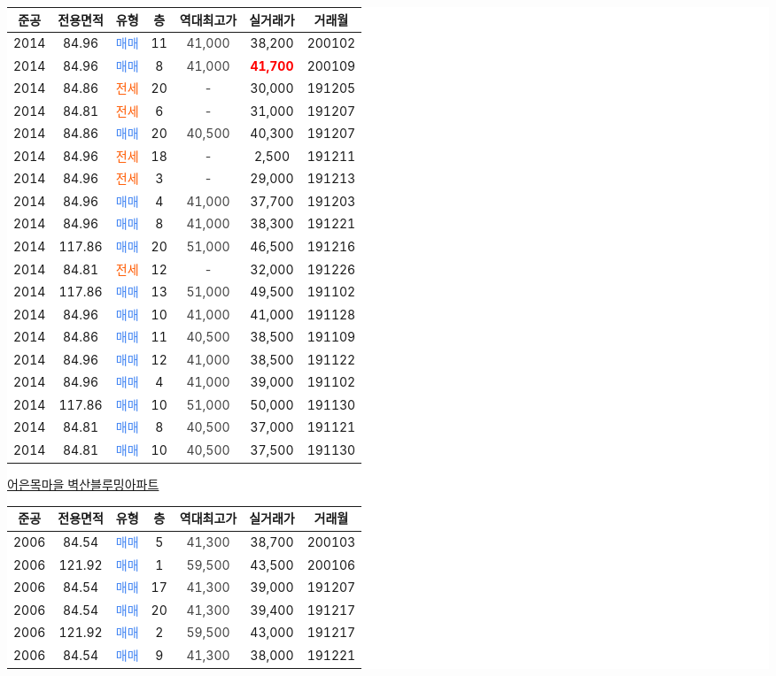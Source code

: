 |준공|전용면적|유형|층|역대최고가|실거래가|거래월|
|:---:|:---:|:---:|:---:|:---:|:---:|:---:|
|2014|84.96|<span style="color:#4285f3">매매</span>|11|<span style="color:#444444">41,000</span>|38,200|200102|
|2014|84.96|<span style="color:#4285f3">매매</span>|8|<span style="color:#444444">41,000</span>|<b><span style="color:#ff0000">41,700</span></b>|200109|
|2014|84.86|<span style="color:#ff5a00">전세</span>|20|<span style="color:#444444">-</span>|30,000|191205|
|2014|84.81|<span style="color:#ff5a00">전세</span>|6|<span style="color:#444444">-</span>|31,000|191207|
|2014|84.86|<span style="color:#4285f3">매매</span>|20|<span style="color:#444444">40,500</span>|40,300|191207|
|2014|84.96|<span style="color:#ff5a00">전세</span>|18|<span style="color:#444444">-</span>|2,500|191211|
|2014|84.96|<span style="color:#ff5a00">전세</span>|3|<span style="color:#444444">-</span>|29,000|191213|
|2014|84.96|<span style="color:#4285f3">매매</span>|4|<span style="color:#444444">41,000</span>|37,700|191203|
|2014|84.96|<span style="color:#4285f3">매매</span>|8|<span style="color:#444444">41,000</span>|38,300|191221|
|2014|117.86|<span style="color:#4285f3">매매</span>|20|<span style="color:#444444">51,000</span>|46,500|191216|
|2014|84.81|<span style="color:#ff5a00">전세</span>|12|<span style="color:#444444">-</span>|32,000|191226|
|2014|117.86|<span style="color:#4285f3">매매</span>|13|<span style="color:#444444">51,000</span>|49,500|191102|
|2014|84.96|<span style="color:#4285f3">매매</span>|10|<span style="color:#444444">41,000</span>|41,000|191128|
|2014|84.86|<span style="color:#4285f3">매매</span>|11|<span style="color:#444444">40,500</span>|38,500|191109|
|2014|84.96|<span style="color:#4285f3">매매</span>|12|<span style="color:#444444">41,000</span>|38,500|191122|
|2014|84.96|<span style="color:#4285f3">매매</span>|4|<span style="color:#444444">41,000</span>|39,000|191102|
|2014|117.86|<span style="color:#4285f3">매매</span>|10|<span style="color:#444444">51,000</span>|50,000|191130|
|2014|84.81|<span style="color:#4285f3">매매</span>|8|<span style="color:#444444">40,500</span>|37,000|191121|
|2014|84.81|<span style="color:#4285f3">매매</span>|10|<span style="color:#444444">40,500</span>|37,500|191130|


<script async src="//pagead2.googlesyndication.com/pagead/js/adsbygoogle.js"></script>

<ins class="adsbygoogle"
     style="display:block"
     data-ad-client="ca-pub-2446590836940007"
     data-ad-slot="1659523306"
     data-ad-format="auto"
     data-full-width-responsive="true"></ins>
<script>
(adsbygoogle = window.adsbygoogle || []).push({});
</script>


[어은목마을 벽산블루밍아파트](https://search.naver.com/search.naver?query=%EA%B2%BD%EA%B8%B0%EB%8F%84+%EC%9A%A9%EC%9D%B8%EC%8B%9C+%EA%B8%B0%ED%9D%A5%EA%B5%AC+%EC%A4%91%EB%8F%99+%EC%96%B4%EC%9D%80%EB%AA%A9%EB%A7%88%EC%9D%84+%EB%B2%BD%EC%82%B0%EB%B8%94%EB%A3%A8%EB%B0%8D%EC%95%84%ED%8C%8C%ED%8A%B8)

|준공|전용면적|유형|층|역대최고가|실거래가|거래월|
|:---:|:---:|:---:|:---:|:---:|:---:|:---:|
|2006|84.54|<span style="color:#4285f3">매매</span>|5|<span style="color:#444444">41,300</span>|38,700|200103|
|2006|121.92|<span style="color:#4285f3">매매</span>|1|<span style="color:#444444">59,500</span>|43,500|200106|
|2006|84.54|<span style="color:#4285f3">매매</span>|17|<span style="color:#444444">41,300</span>|39,000|191207|
|2006|84.54|<span style="color:#4285f3">매매</span>|20|<span style="color:#444444">41,300</span>|39,400|191217|
|2006|121.92|<span style="color:#4285f3">매매</span>|2|<span style="color:#444444">59,500</span>|43,000|191217|
|2006|84.54|<span style="color:#4285f3">매매</span>|9|<span style="color:#444444">41,300</span>|38,000|191221|